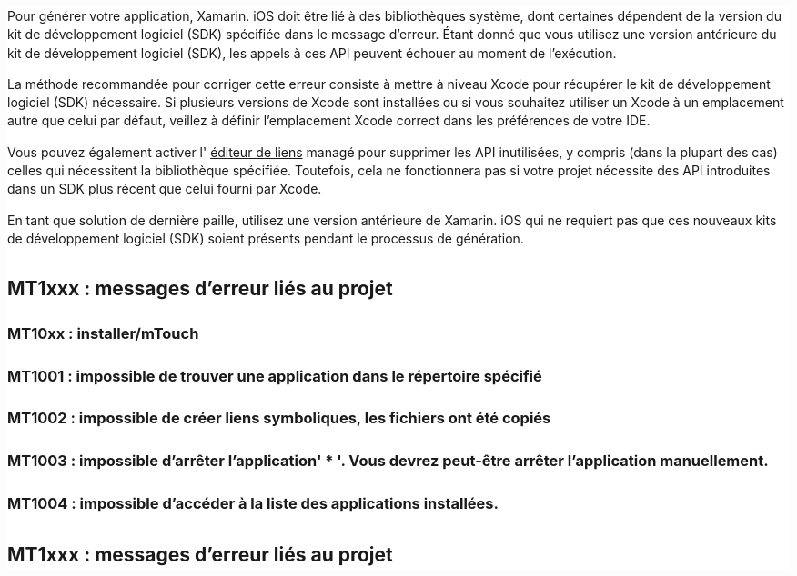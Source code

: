 Pour générer votre application, Xamarin. iOS doit être lié à des bibliothèques système, dont certaines dépendent de la version du kit de développement logiciel (SDK) spécifiée dans le message d’erreur. Étant donné que vous utilisez une version antérieure du kit de développement logiciel (SDK), les appels à ces API peuvent échouer au moment de l’exécution.

La méthode recommandée pour corriger cette erreur consiste à mettre à niveau Xcode pour récupérer le kit de développement logiciel (SDK) nécessaire. Si plusieurs versions de Xcode sont installées ou si vous souhaitez utiliser un Xcode à un emplacement autre que celui par défaut, veillez à définir l’emplacement Xcode correct dans les préférences de votre IDE.

Vous pouvez également activer l' [éditeur de liens](../deploy-test/linker.md) managé pour supprimer les API inutilisées, y compris (dans la plupart des cas) celles qui nécessitent la bibliothèque spécifiée. Toutefois, cela ne fonctionnera pas si votre projet nécessite des API introduites dans un SDK plus récent que celui fourni par Xcode.

En tant que solution de dernière paille, utilisez une version antérieure de Xamarin. iOS qui ne requiert pas que ces nouveaux kits de développement logiciel (SDK) soient présents pendant le processus de génération.

## <a name="mt1xxx-project-related-error-messages"></a>MT1xxx : messages d’erreur liés au projet

### <a name="mt10xx-installer--mtouch"></a>MT10xx : installer/mTouch



<a name="MT1001"></a>

### <a name="mt1001-could-not-find-an-application-at-the-specified-directory"></a>MT1001 : impossible de trouver une application dans le répertoire spécifié

<a name="MT1002"></a>

### <a name="mt1002-could-not-create-symlinks-files-were-copied"></a>MT1002 : impossible de créer liens symboliques, les fichiers ont été copiés

<a name="MT1003"></a>

### <a name="mt1003-could-not-kill-the-application--you-may-have-to-kill-the-application-manually"></a>MT1003 : impossible d’arrêter l’application' * '. Vous devrez peut-être arrêter l’application manuellement.

<a name="MT1004"></a>

### <a name="mt1004-could-not-get-the-list-of-installed-applications"></a>MT1004 : impossible d’accéder à la liste des applications installées.

## <a name="mt1xxx-project-related-error-messages"></a>MT1xxx : messages d’erreur liés au projet
